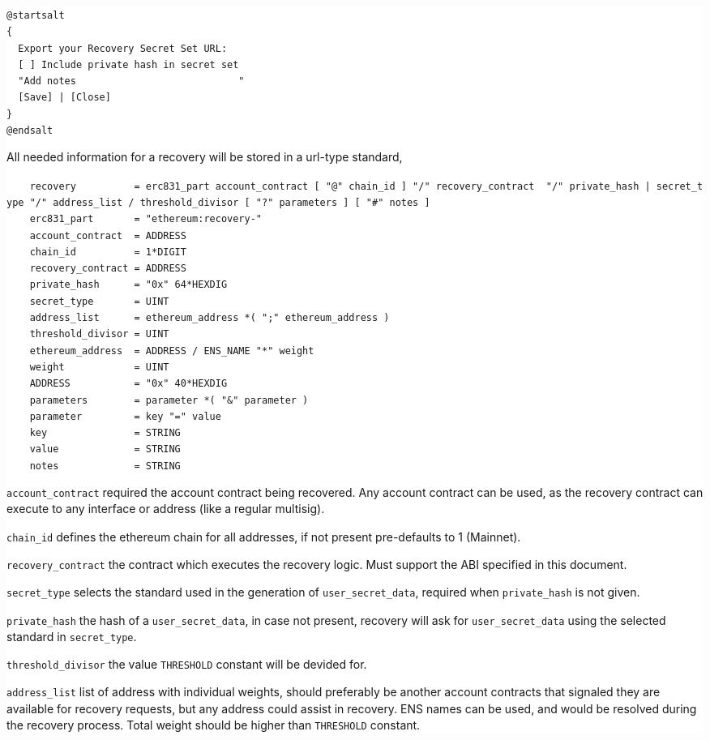 ```plantuml
@startsalt
{
  Export your Recovery Secret Set URL:
  [ ] Include private hash in secret set 
  "Add notes                            "
  [Save] | [Close]  
}
@endsalt
```

All needed information for a recovery will be stored in a url-type standard, 

```abnf
    recovery          = erc831_part account_contract [ "@" chain_id ] "/" recovery_contract  "/" private_hash | secret_type "/" address_list / threshold_divisor [ "?" parameters ] [ "#" notes ]
    erc831_part       = "ethereum:recovery-" 
    account_contract  = ADDRESS
    chain_id          = 1*DIGIT
    recovery_contract = ADDRESS
    private_hash      = "0x" 64*HEXDIG
    secret_type       = UINT
    address_list      = ethereum_address *( ";" ethereum_address )
    threshold_divisor = UINT
    ethereum_address  = ADDRESS / ENS_NAME "*" weight
    weight            = UINT
    ADDRESS           = "0x" 40*HEXDIG
    parameters        = parameter *( "&" parameter )
    parameter         = key "=" value
    key               = STRING
    value             = STRING
    notes             = STRING
```

`account_contract` required the account contract being recovered. Any account contract can be used, as the recovery contract can execute to any interface or address (like a regular multisig). 

`chain_id` defines the ethereum chain for all addresses, if not present pre-defaults to 1 (Mainnet).  

`recovery_contract` the contract which executes the recovery logic. Must support the ABI specified in this document. 

`secret_type` selects the standard used in the generation of `user_secret_data`, required when `private_hash` is not given.

`private_hash` the hash of a `user_secret_data`, in case not present, recovery will ask for `user_secret_data` using the selected standard in `secret_type`. 

`threshold_divisor` the value `THRESHOLD` constant will be devided for.

`address_list` list of address with individual weights, should preferably be another account contracts that signaled they are available for recovery requests, but any address could assist in recovery. ENS names can be used, and would be resolved during the recovery process. Total weight should be higher than `THRESHOLD` constant.


[Status.im Idea-152]: https://github.com/status-im/swarms/blob/master/ideas/152-friends-recovery.md
[EIP-2470]: https://github.com/status-im/EIPs/blob/singleton-factory/EIPS/eip-2470.md
[EIP-1344]: https://eips.ethereum.org/EIPS/eip-1344
[EIP-1271]: https://eips.ethereum.org/EIPS/eip-1271
[EIP-831]: https://eips.ethereum.org/EIPS/eip-831
[EIP-191]: https://eips.ethereum.org/EIPS/eip-191
[EIP-137]: https://eips.ethereum.org/EIPS/eip-137